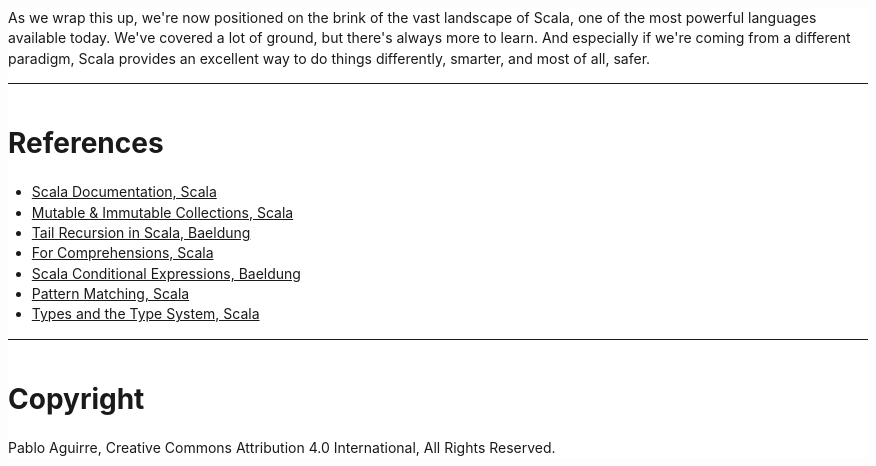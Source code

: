As we wrap this up, we're now positioned on the brink of the vast landscape of Scala, one of the most powerful languages available today. We've covered a lot of ground, but there's always more to learn. And especially if we're coming from a different paradigm, Scala provides an excellent way to do things differently, smarter, and most of all, safer.

---

# References

- [Scala Documentation, Scala](https://docs.scala-lang.org/)
- [Mutable & Immutable Collections, Scala](https://docs.scala-lang.org/overviews/collections/overview.html)
- [Tail Recursion in Scala, Baeldung](https://www.baeldung.com/scala/tail-recursion)
- [For Comprehensions, Scala](https://docs.scala-lang.org/tour/for-comprehensions.html)
- [Scala Conditional Expressions, Baeldung](https://www.baeldung.com/scala/conditional-expressions)
- [Pattern Matching, Scala](https://docs.scala-lang.org/tour/pattern-matching.html)
- [Types and the Type System, Scala](https://docs.scala-lang.org/scala3/book/types-introduction.html)

---

# Copyright

Pablo Aguirre, Creative Commons Attribution 4.0 International, All Rights Reserved.

